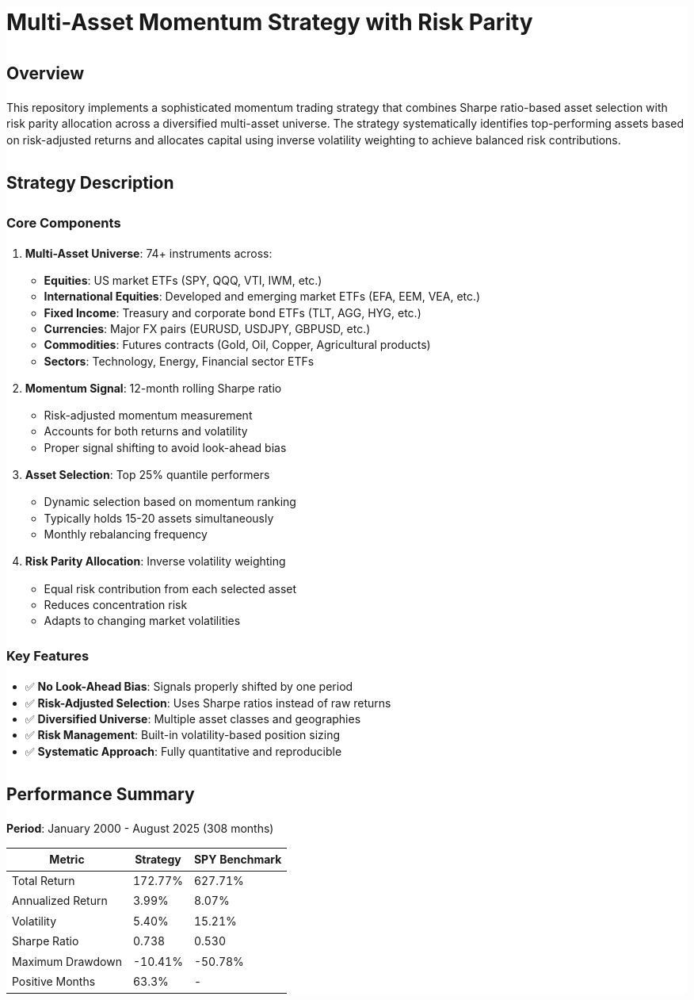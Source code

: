 # Multi-Asset Momentum Strategy with Risk Parity

## Overview

This repository implements a sophisticated momentum trading strategy that combines Sharpe ratio-based asset selection with risk parity allocation across a diversified multi-asset universe. The strategy systematically identifies top-performing assets based on risk-adjusted returns and allocates capital using inverse volatility weighting to achieve balanced risk contributions.

## Strategy Description

### Core Components

1. **Multi-Asset Universe**: 74+ instruments across:
   - **Equities**: US market ETFs (SPY, QQQ, VTI, IWM, etc.)
   - **International Equities**: Developed and emerging market ETFs (EFA, EEM, VEA, etc.)
   - **Fixed Income**: Treasury and corporate bond ETFs (TLT, AGG, HYG, etc.)
   - **Currencies**: Major FX pairs (EURUSD, USDJPY, GBPUSD, etc.)
   - **Commodities**: Futures contracts (Gold, Oil, Copper, Agricultural products)
   - **Sectors**: Technology, Energy, Financial sector ETFs

2. **Momentum Signal**: 12-month rolling Sharpe ratio
   - Risk-adjusted momentum measurement
   - Accounts for both returns and volatility
   - Proper signal shifting to avoid look-ahead bias

3. **Asset Selection**: Top 25% quantile performers
   - Dynamic selection based on momentum ranking
   - Typically holds 15-20 assets simultaneously
   - Monthly rebalancing frequency

4. **Risk Parity Allocation**: Inverse volatility weighting
   - Equal risk contribution from each selected asset
   - Reduces concentration risk
   - Adapts to changing market volatilities

### Key Features

- ✅ **No Look-Ahead Bias**: Signals properly shifted by one period
- ✅ **Risk-Adjusted Selection**: Uses Sharpe ratios instead of raw returns
- ✅ **Diversified Universe**: Multiple asset classes and geographies
- ✅ **Risk Management**: Built-in volatility-based position sizing
- ✅ **Systematic Approach**: Fully quantitative and reproducible

## Performance Summary

**Period**: January 2000 - August 2025 (308 months)

| Metric | Strategy | SPY Benchmark |
|--------|----------|---------------|
| Total Return | 172.77% | 627.71% |
| Annualized Return | 3.99% | 8.07% |
| Volatility | 5.40% | 15.21% |
| Sharpe Ratio | 0.738 | 0.530 |
| Maximum Drawdown | -10.41% | -50.78% |
| Positive Months | 63.3% | - |
